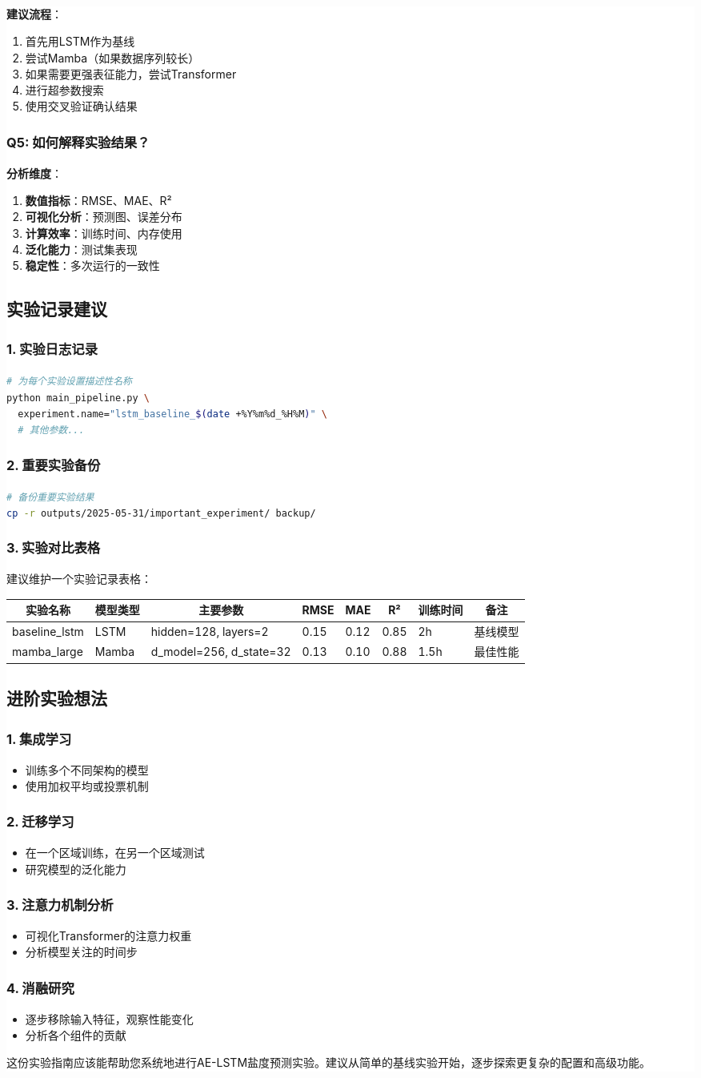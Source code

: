 **建议流程**：
1. 首先用LSTM作为基线
2. 尝试Mamba（如果数据序列较长）
3. 如果需要更强表征能力，尝试Transformer
4. 进行超参数搜索
5. 使用交叉验证确认结果

### Q5: 如何解释实验结果？

**分析维度**：
1. **数值指标**：RMSE、MAE、R²
2. **可视化分析**：预测图、误差分布
3. **计算效率**：训练时间、内存使用
4. **泛化能力**：测试集表现
5. **稳定性**：多次运行的一致性

## 实验记录建议

### 1. 实验日志记录

```bash
# 为每个实验设置描述性名称
python main_pipeline.py \
  experiment.name="lstm_baseline_$(date +%Y%m%d_%H%M)" \
  # 其他参数...
```

### 2. 重要实验备份

```bash
# 备份重要实验结果
cp -r outputs/2025-05-31/important_experiment/ backup/
```

### 3. 实验对比表格

建议维护一个实验记录表格：

| 实验名称 | 模型类型 | 主要参数 | RMSE | MAE | R² | 训练时间 | 备注 |
|---------|---------|---------|------|-----|----|---------|----- |
| baseline_lstm | LSTM | hidden=128, layers=2 | 0.15 | 0.12 | 0.85 | 2h | 基线模型 |
| mamba_large | Mamba | d_model=256, d_state=32 | 0.13 | 0.10 | 0.88 | 1.5h | 最佳性能 |

## 进阶实验想法

### 1. 集成学习
- 训练多个不同架构的模型
- 使用加权平均或投票机制

### 2. 迁移学习
- 在一个区域训练，在另一个区域测试
- 研究模型的泛化能力

### 3. 注意力机制分析
- 可视化Transformer的注意力权重
- 分析模型关注的时间步

### 4. 消融研究
- 逐步移除输入特征，观察性能变化
- 分析各个组件的贡献

这份实验指南应该能帮助您系统地进行AE-LSTM盐度预测实验。建议从简单的基线实验开始，逐步探索更复杂的配置和高级功能。

